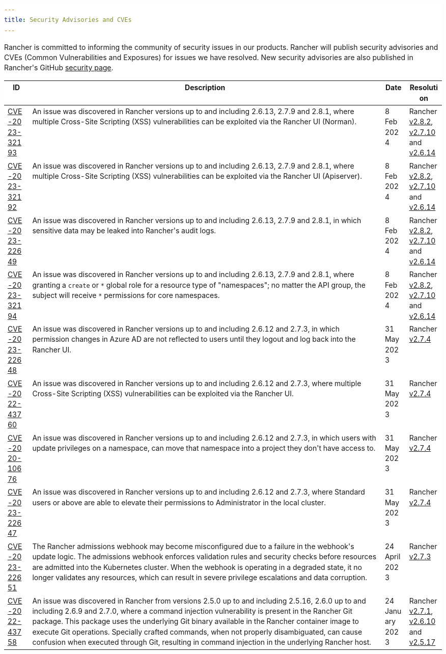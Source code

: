 ```yaml
---
title: Security Advisories and CVEs
---
```


<head>
  <link rel="canonical" href="https://ranchermanager.docs.rancher.com/reference-guides/rancher-security/security-advisories-and-cves"/>
</head>

Rancher is committed to informing the community of security issues in our products. Rancher will publish security advisories and CVEs (Common Vulnerabilities and Exposures) for issues we have resolved. New security advisories are also published in Rancher's GitHub [security page](https://github.com/rancher/rancher/security/advisories).

| ID | Description | Date | Resolution |
|----|-------------|------|------------|
| [CVE-2023-32193](https://github.com/rancher/norman/security/advisories/GHSA-r8f4-hv23-6qp6) | An issue was discovered in Rancher versions up to and including 2.6.13, 2.7.9 and 2.8.1, where multiple Cross-Site Scripting (XSS) vulnerabilities can be exploited via the Rancher UI (Norman). | 8 Feb 2024 | Rancher [v2.8.2](https://github.com/rancher/rancher/releases/tag/v2.8.2), [v2.7.10](https://github.com/rancher/rancher/releases/tag/v2.7.10) and [v2.6.14](https://github.com/rancher/rancher/releases/tag/v2.6.14) |
| [CVE-2023-32192](https://github.com/rancher/apiserver/security/advisories/GHSA-833m-37f7-jq55) | An issue was discovered in Rancher versions up to and including 2.6.13, 2.7.9 and 2.8.1, where multiple Cross-Site Scripting (XSS) vulnerabilities can be exploited via the Rancher UI (Apiserver). | 8 Feb 2024 | Rancher [v2.8.2](https://github.com/rancher/rancher/releases/tag/v2.8.2), [v2.7.10](https://github.com/rancher/rancher/releases/tag/v2.7.10) and [v2.6.14](https://github.com/rancher/rancher/releases/tag/v2.6.14) |
| [CVE-2023-22649](https://github.com/rancher/rancher/security/advisories/GHSA-xfj7-qf8w-2gcr) | An issue was discovered in Rancher versions up to and including 2.6.13, 2.7.9 and 2.8.1, in which sensitive data may be leaked into Rancher's audit logs. | 8 Feb 2024 | Rancher [v2.8.2](https://github.com/rancher/rancher/releases/tag/v2.8.2), [v2.7.10](https://github.com/rancher/rancher/releases/tag/v2.7.10) and [v2.6.14](https://github.com/rancher/rancher/releases/tag/v2.6.14) |
| [CVE-2023-32194](https://github.com/rancher/rancher/security/advisories/GHSA-c85r-fwc7-45vc) | An issue was discovered in Rancher versions up to and including 2.6.13, 2.7.9 and 2.8.1, where granting a `create` or `*` global role for a resource type of "namespaces"; no matter the API group, the subject will receive `*` permissions for core namespaces. | 8 Feb 2024 | Rancher [v2.8.2](https://github.com/rancher/rancher/releases/tag/v2.8.2), [v2.7.10](https://github.com/rancher/rancher/releases/tag/v2.7.10) and [v2.6.14](https://github.com/rancher/rancher/releases/tag/v2.6.14) |
| [CVE-2023-22648](https://github.com/rancher/rancher/security/advisories/GHSA-vf6j-6739-78m8) | An issue was discovered in Rancher versions up to and including 2.6.12 and 2.7.3, in which permission changes in Azure AD are not reflected to users until they logout and log back into the Rancher UI. | 31 May 2023 | Rancher [v2.7.4](https://github.com/rancher/rancher/releases/tag/v2.7.4) |
| [CVE-2022-43760](https://github.com/rancher/rancher/security/advisories/GHSA-46v3-ggjg-qq3x) | An issue was discovered in Rancher versions up to and including 2.6.12 and 2.7.3, where multiple Cross-Site Scripting (XSS) vulnerabilities can be exploited via the Rancher UI. | 31 May 2023 | Rancher [v2.7.4](https://github.com/rancher/rancher/releases/tag/v2.7.4) |
| [CVE-2020-10676](https://github.com/rancher/rancher/security/advisories/GHSA-8vhc-hwhc-cpj4) | An issue was discovered in Rancher versions up to and including 2.6.12 and 2.7.3, in which users with update privileges on a namespace, can move that namespace into a project they don't have access to. | 31 May 2023 | Rancher [v2.7.4](https://github.com/rancher/rancher/releases/tag/v2.7.4) |
| [CVE-2023-22647](https://github.com/rancher/rancher/security/advisories/GHSA-p976-h52c-26p6) | An issue was discovered in Rancher versions up to and including 2.6.12 and 2.7.3, where Standard users or above are able to elevate their permissions to Administrator in the local cluster. | 31 May 2023 | Rancher [v2.7.4](https://github.com/rancher/rancher/releases/tag/v2.7.4) |
| [CVE-2023-22651](https://github.com/rancher/rancher/security/advisories/GHSA-6m9f-pj6w-w87g) | The Rancher admissions webhook may become misconfigured due to a  failure in the webhook's update logic. The admissions webhook enforces validation rules and security checks before resources are admitted into the Kubernetes cluster. When the webhook is operating in a degraded state, it no longer validates any resources, which can result in severe privilege escalations and data corruption. | 24 April 2023 | Rancher [v2.7.3](https://github.com/rancher/rancher/releases/tag/v2.7.3) |
| [CVE-2022-43758](https://github.com/rancher/rancher/security/advisories/GHSA-34p5-jp77-fcrc) | An issue was discovered in Rancher from versions 2.5.0 up to and including 2.5.16, 2.6.0 up to and including 2.6.9 and 2.7.0, where a command injection vulnerability is present in the Rancher Git package. This package uses the underlying Git binary available in the Rancher container image to execute Git operations. Specially crafted commands, when not properly disambiguated, can cause confusion when executed through Git, resulting in command injection in the underlying Rancher host. | 24 January 2023 | Rancher [v2.7.1](https://github.com/rancher/rancher/releases/tag/v2.7.1), [v2.6.10](https://github.com/rancher/rancher/releases/tag/v2.6.10) and [v2.5.17](https://github.com/rancher/rancher/releases/tag/v2.5.17) |